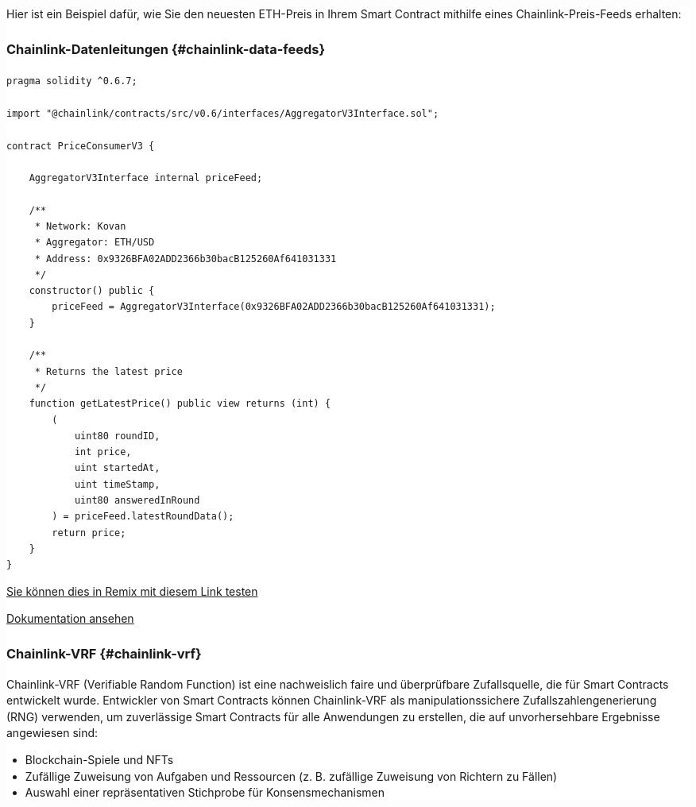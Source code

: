 Hier ist ein Beispiel dafür, wie Sie den neuesten ETH-Preis in Ihrem Smart Contract mithilfe eines Chainlink-Preis-Feeds erhalten:

### Chainlink-Datenleitungen {#chainlink-data-feeds}

```solidity
pragma solidity ^0.6.7;

import "@chainlink/contracts/src/v0.6/interfaces/AggregatorV3Interface.sol";

contract PriceConsumerV3 {

    AggregatorV3Interface internal priceFeed;

    /**
     * Network: Kovan
     * Aggregator: ETH/USD
     * Address: 0x9326BFA02ADD2366b30bacB125260Af641031331
     */
    constructor() public {
        priceFeed = AggregatorV3Interface(0x9326BFA02ADD2366b30bacB125260Af641031331);
    }

    /**
     * Returns the latest price
     */
    function getLatestPrice() public view returns (int) {
        (
            uint80 roundID,
            int price,
            uint startedAt,
            uint timeStamp,
            uint80 answeredInRound
        ) = priceFeed.latestRoundData();
        return price;
    }
}
```

[Sie können dies in Remix mit diesem Link testen](https://remix.ethereum.org/#version=soljson-v0.6.7+commit.b8d736ae.js&optimize=false&evmVersion=null&gist=0c5928a00094810d2ba01fd8d1083581)

[Dokumentation ansehen](https://docs.chain.link/docs/get-the-latest-price)

### Chainlink-VRF {#chainlink-vrf}

Chainlink-VRF (Verifiable Random Function) ist eine nachweislich faire und überprüfbare Zufallsquelle, die für Smart Contracts entwickelt wurde. Entwickler von Smart Contracts können Chainlink-VRF als manipulationssichere Zufallszahlengenerierung (RNG) verwenden, um zuverlässige Smart Contracts für alle Anwendungen zu erstellen, die auf unvorhersehbare Ergebnisse angewiesen sind:

- Blockchain-Spiele und NFTs
- Zufällige Zuweisung von Aufgaben und Ressourcen (z. B. zufällige Zuweisung von Richtern zu Fällen)
- Auswahl einer repräsentativen Stichprobe für Konsensmechanismen
